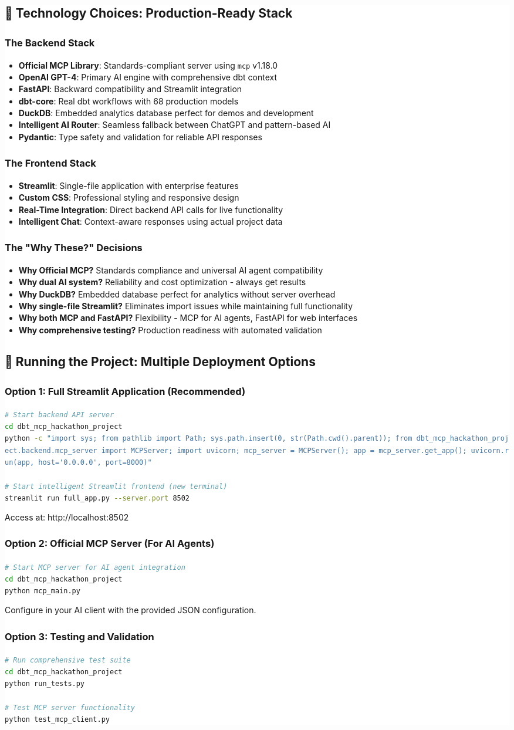 ## 🧰 Technology Choices: Production-Ready Stack

### The Backend Stack
- **Official MCP Library**: Standards-compliant server using `mcp` v1.18.0
- **OpenAI GPT-4**: Primary AI engine with comprehensive dbt context
- **FastAPI**: Backward compatibility and Streamlit integration
- **dbt-core**: Real dbt workflows with 68 production models
- **DuckDB**: Embedded analytics database perfect for demos and development
- **Intelligent AI Router**: Seamless fallback between ChatGPT and pattern-based AI
- **Pydantic**: Type safety and validation for reliable API responses

### The Frontend Stack
- **Streamlit**: Single-file application with enterprise features
- **Custom CSS**: Professional styling and responsive design
- **Real-Time Integration**: Direct backend API calls for live functionality
- **Intelligent Chat**: Context-aware responses using actual project data

### The "Why These?" Decisions
- **Why Official MCP?** Standards compliance and universal AI agent compatibility
- **Why dual AI system?** Reliability and cost optimization - always get results
- **Why DuckDB?** Embedded database perfect for analytics without server overhead
- **Why single-file Streamlit?** Eliminates import issues while maintaining full functionality
- **Why both MCP and FastAPI?** Flexibility - MCP for AI agents, FastAPI for web interfaces
- **Why comprehensive testing?** Production readiness with automated validation

## 🚀 Running the Project: Multiple Deployment Options

### Option 1: Full Streamlit Application (Recommended)
```bash
# Start backend API server
cd dbt_mcp_hackathon_project
python -c "import sys; from pathlib import Path; sys.path.insert(0, str(Path.cwd().parent)); from dbt_mcp_hackathon_project.backend.mcp_server import MCPServer; import uvicorn; mcp_server = MCPServer(); app = mcp_server.get_app(); uvicorn.run(app, host='0.0.0.0', port=8000)"

# Start intelligent Streamlit frontend (new terminal)
streamlit run full_app.py --server.port 8502
```
Access at: http://localhost:8502

### Option 2: Official MCP Server (For AI Agents)
```bash
# Start MCP server for AI agent integration
cd dbt_mcp_hackathon_project
python mcp_main.py
```
Configure in your AI client with the provided JSON configuration.

### Option 3: Testing and Validation
```bash
# Run comprehensive test suite
cd dbt_mcp_hackathon_project
python run_tests.py

# Test MCP server functionality
python test_mcp_client.py
```
